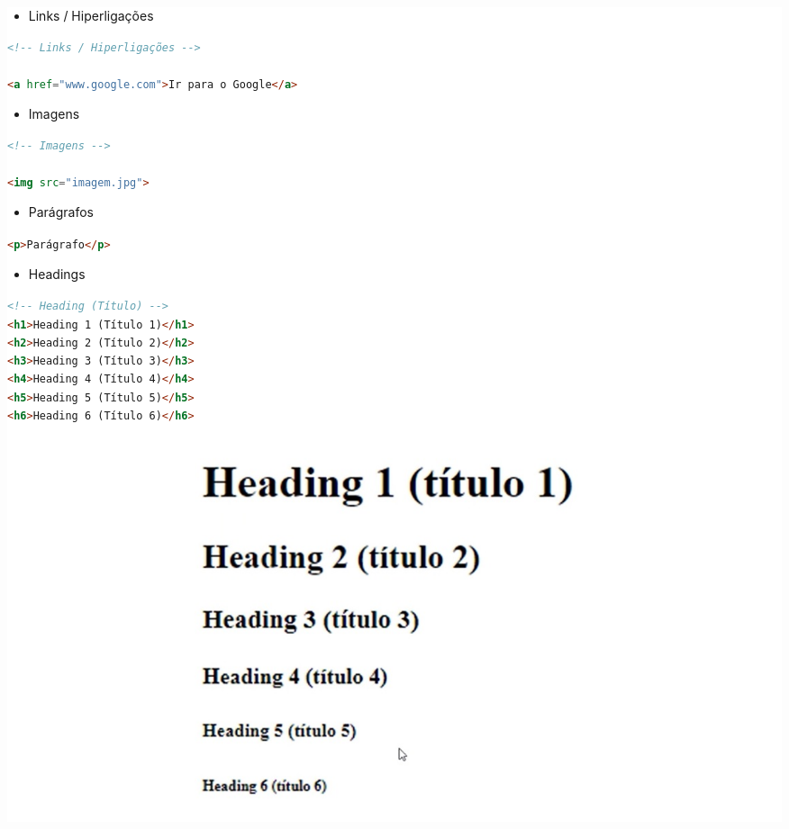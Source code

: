 
- Links / Hiperligações

```html
<!-- Links / Hiperligações -->

<a href="www.google.com">Ir para o Google</a>
```

- Imagens

```html
<!-- Imagens -->

<img src="imagem.jpg">
```



- Parágrafos

```html
<p>Parágrafo</p>
```

- Headings

```html
<!-- Heading (Título) -->
<h1>Heading 1 (Título 1)</h1>
<h2>Heading 2 (Título 2)</h2>
<h3>Heading 3 (Título 3)</h3>
<h4>Heading 4 (Título 4)</h4>
<h5>Heading 5 (Título 5)</h5>
<h6>Heading 6 (Título 6)</h6>
```

<p align="center">
  <img alt="...." src="../Seção 2 - HTML5 e CSS3 Nivel 1 - Introducao ao HTML5 e CSS3/assets/result-site-01.jpg" width="60%">
</p>
